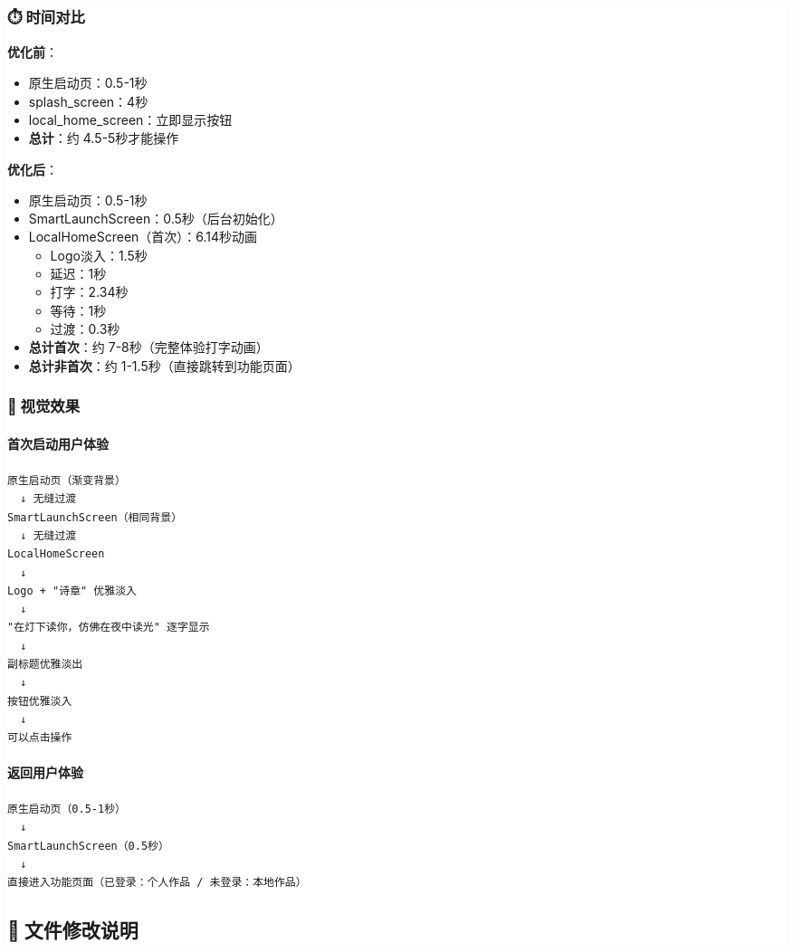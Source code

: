 ### ⏱️ 时间对比

**优化前**：
- 原生启动页：0.5-1秒
- splash_screen：4秒
- local_home_screen：立即显示按钮
- **总计**：约 4.5-5秒才能操作

**优化后**：
- 原生启动页：0.5-1秒
- SmartLaunchScreen：0.5秒（后台初始化）
- LocalHomeScreen（首次）：6.14秒动画
  - Logo淡入：1.5秒
  - 延迟：1秒
  - 打字：2.34秒
  - 等待：1秒
  - 过渡：0.3秒
- **总计首次**：约 7-8秒（完整体验打字动画）
- **总计非首次**：约 1-1.5秒（直接跳转到功能页面）

### 🎨 视觉效果

#### 首次启动用户体验

```
原生启动页（渐变背景）
  ↓ 无缝过渡
SmartLaunchScreen（相同背景）
  ↓ 无缝过渡
LocalHomeScreen
  ↓
Logo + "诗章" 优雅淡入
  ↓
"在灯下读你，仿佛在夜中读光" 逐字显示
  ↓
副标题优雅淡出
  ↓
按钮优雅淡入
  ↓
可以点击操作
```

#### 返回用户体验

```
原生启动页（0.5-1秒）
  ↓
SmartLaunchScreen（0.5秒）
  ↓
直接进入功能页面（已登录：个人作品 / 未登录：本地作品）
```

## 📁 文件修改说明
